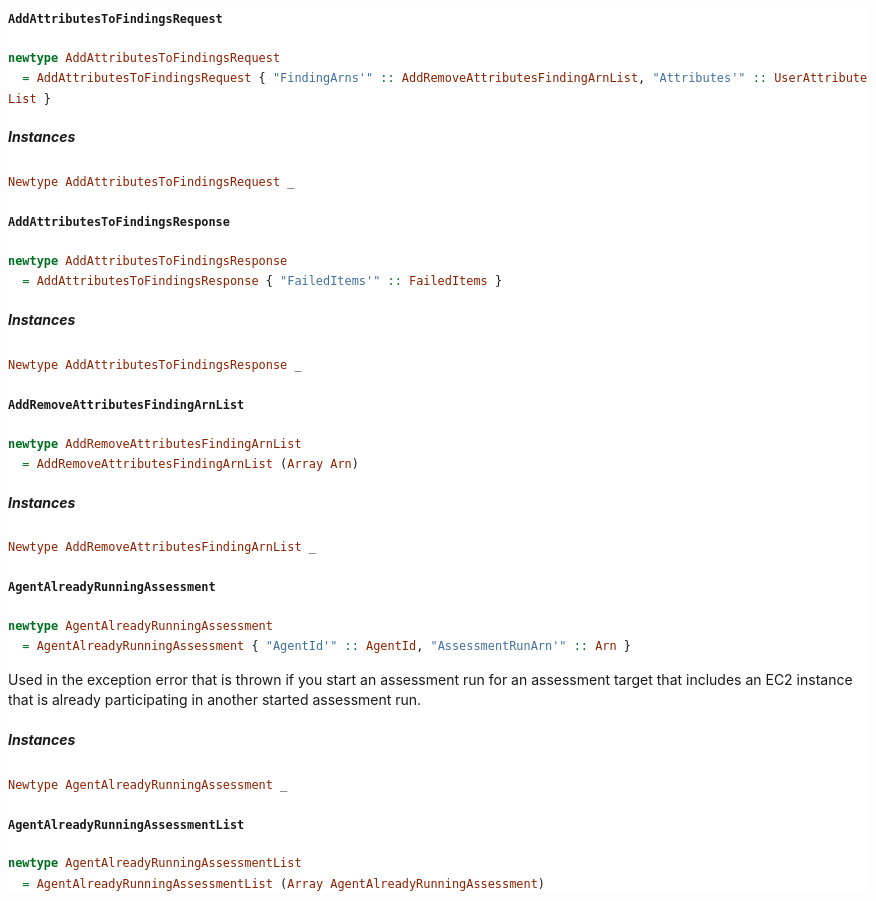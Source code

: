 #### `AddAttributesToFindingsRequest`

``` purescript
newtype AddAttributesToFindingsRequest
  = AddAttributesToFindingsRequest { "FindingArns'" :: AddRemoveAttributesFindingArnList, "Attributes'" :: UserAttributeList }
```

##### Instances
``` purescript
Newtype AddAttributesToFindingsRequest _
```

#### `AddAttributesToFindingsResponse`

``` purescript
newtype AddAttributesToFindingsResponse
  = AddAttributesToFindingsResponse { "FailedItems'" :: FailedItems }
```

##### Instances
``` purescript
Newtype AddAttributesToFindingsResponse _
```

#### `AddRemoveAttributesFindingArnList`

``` purescript
newtype AddRemoveAttributesFindingArnList
  = AddRemoveAttributesFindingArnList (Array Arn)
```

##### Instances
``` purescript
Newtype AddRemoveAttributesFindingArnList _
```

#### `AgentAlreadyRunningAssessment`

``` purescript
newtype AgentAlreadyRunningAssessment
  = AgentAlreadyRunningAssessment { "AgentId'" :: AgentId, "AssessmentRunArn'" :: Arn }
```

<p>Used in the exception error that is thrown if you start an assessment run for an assessment target that includes an EC2 instance that is already participating in another started assessment run.</p>

##### Instances
``` purescript
Newtype AgentAlreadyRunningAssessment _
```

#### `AgentAlreadyRunningAssessmentList`

``` purescript
newtype AgentAlreadyRunningAssessmentList
  = AgentAlreadyRunningAssessmentList (Array AgentAlreadyRunningAssessment)
```
